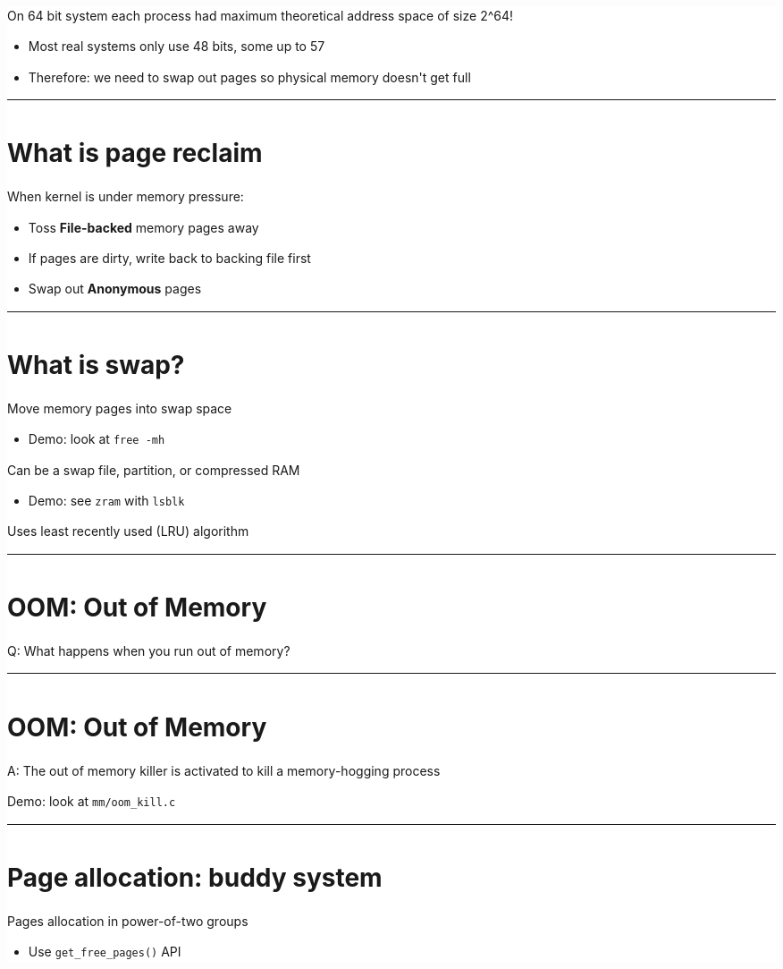 On 64 bit system each process had maximum theoretical address space of size 2^64!

* Most real systems only use 48 bits, some up to 57

* Therefore: we need to swap out pages so physical memory doesn't get full

---

# What is page reclaim

When kernel is under memory pressure:

* Toss **File-backed** memory pages away

* If pages are dirty, write back to backing file first

* Swap out **Anonymous** pages

---

# What is swap?

Move memory pages into swap space

* Demo: look at `free -mh`

Can be a swap file, partition, or compressed RAM

* Demo: see `zram` with `lsblk`

Uses least recently used (LRU) algorithm

---

# OOM: Out of Memory

Q: What happens when you run out of memory?

---

# OOM: Out of Memory

A: The out of memory killer is activated to kill a memory-hogging process

Demo: look at `mm/oom_kill.c`

---

# Page allocation: buddy system

Pages allocation in power-of-two groups

* Use `get_free_pages()` API
